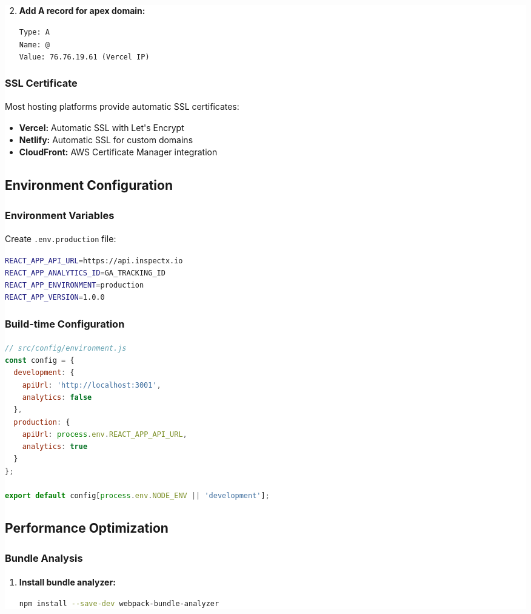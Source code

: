 2. **Add A record for apex domain:**
   ```
   Type: A
   Name: @
   Value: 76.76.19.61 (Vercel IP)
   ```

### SSL Certificate

Most hosting platforms provide automatic SSL certificates:

- **Vercel:** Automatic SSL with Let's Encrypt
- **Netlify:** Automatic SSL for custom domains
- **CloudFront:** AWS Certificate Manager integration

## Environment Configuration

### Environment Variables

Create `.env.production` file:

```bash
REACT_APP_API_URL=https://api.inspectx.io
REACT_APP_ANALYTICS_ID=GA_TRACKING_ID
REACT_APP_ENVIRONMENT=production
REACT_APP_VERSION=1.0.0
```

### Build-time Configuration

```javascript
// src/config/environment.js
const config = {
  development: {
    apiUrl: 'http://localhost:3001',
    analytics: false
  },
  production: {
    apiUrl: process.env.REACT_APP_API_URL,
    analytics: true
  }
};

export default config[process.env.NODE_ENV || 'development'];
```

## Performance Optimization

### Bundle Analysis

1. **Install bundle analyzer:**
   ```bash
   npm install --save-dev webpack-bundle-analyzer
   ```
